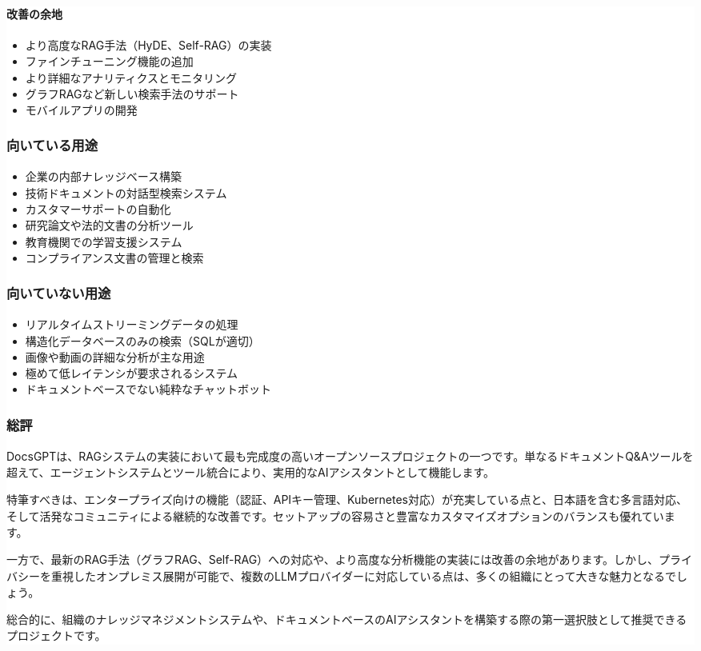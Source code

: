 #### 改善の余地
- より高度なRAG手法（HyDE、Self-RAG）の実装
- ファインチューニング機能の追加
- より詳細なアナリティクスとモニタリング
- グラフRAGなど新しい検索手法のサポート
- モバイルアプリの開発

### 向いている用途
- 企業の内部ナレッジベース構築
- 技術ドキュメントの対話型検索システム
- カスタマーサポートの自動化
- 研究論文や法的文書の分析ツール
- 教育機関での学習支援システム
- コンプライアンス文書の管理と検索

### 向いていない用途
- リアルタイムストリーミングデータの処理
- 構造化データベースのみの検索（SQLが適切）
- 画像や動画の詳細な分析が主な用途
- 極めて低レイテンシが要求されるシステム
- ドキュメントベースでない純粋なチャットボット

### 総評
DocsGPTは、RAGシステムの実装において最も完成度の高いオープンソースプロジェクトの一つです。単なるドキュメントQ&Aツールを超えて、エージェントシステムとツール統合により、実用的なAIアシスタントとして機能します。

特筆すべきは、エンタープライズ向けの機能（認証、APIキー管理、Kubernetes対応）が充実している点と、日本語を含む多言語対応、そして活発なコミュニティによる継続的な改善です。セットアップの容易さと豊富なカスタマイズオプションのバランスも優れています。

一方で、最新のRAG手法（グラフRAG、Self-RAG）への対応や、より高度な分析機能の実装には改善の余地があります。しかし、プライバシーを重視したオンプレミス展開が可能で、複数のLLMプロバイダーに対応している点は、多くの組織にとって大きな魅力となるでしょう。

総合的に、組織のナレッジマネジメントシステムや、ドキュメントベースのAIアシスタントを構築する際の第一選択肢として推奨できるプロジェクトです。